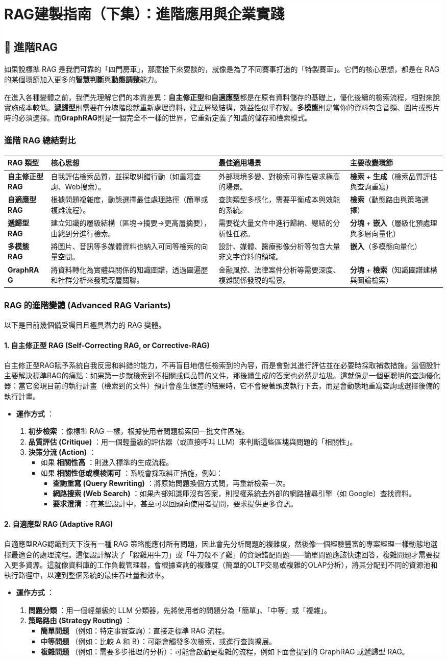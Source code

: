 # RAG建製指南（下集）：進階應用與企業實踐

## 🚀 進階RAG

如果說標準 RAG 是我們可靠的「四門房車」，那麼接下來要談的，就像是為了不同賽事打造的「特製賽車」。它們的核心思想，都是在 RAG 的某個環節加入更多的**智慧判斷**與**動態調整**能力。

在進入各種變體之前，我們先理解它們的本質差異：**自主修正型**和**自適應型**都是在原有資料儲存的基礎上，優化後續的檢索流程，相對來說實施成本較低。**遞歸型**則需要在分塊階段就重新處理資料，建立層級結構，效益性似乎存疑。**多模態**則是當你的資料包含音頻、圖片或影片時的必須選擇。而**GraphRAG**則是一個完全不一樣的世界，它重新定義了知識的儲存和檢索模式。

### 進階 RAG 總結對比

| RAG 類型                 | 核心思想                                                               | 最佳適用場景                                           | 主要改變環節                                                |
| :----------------------- | :--------------------------------------------------------------------- | :----------------------------------------------------- | :---------------------------------------------------------- |
| **自主修正型 RAG** | 自我評估檢索品質，並採取糾錯行動（如重寫查詢、Web搜索）。              | 外部環境多變、對檢索可靠性要求極高的場景。             | **檢索** + **生成**（檢索品質評估與查詢重寫）   |
| **自適應型 RAG**   | 根據問題複雜度，動態選擇最佳處理路徑（簡單或複雜流程）。               | 查詢類型多樣化，需要平衡成本與效能的系統。             | **檢索**（動態路由與策略選擇）                        |
| **遞歸型 RAG**     | 建立知識的層級結構（區塊->摘要->更高層摘要），由總到分進行檢索。       | 需要從大量文件中進行歸納、總結的分析性任務。           | **分塊** + **嵌入**（層級化預處理與多層向量化） |
| **多模態 RAG**     | 將圖片、音訊等多媒體資料也納入可同等檢索的向量空間。                   | 設計、媒體、醫療影像分析等包含大量非文字資料的領域。   | **嵌入**（多模態向量化）                              |
| **GraphRAG**       | 將資料轉化為實體與關係的知識圖譜，透過圖遍歷和社群分析來發現深層關聯。 | 金融風控、法律案件分析等需要深度、複雜關係發現的場景。 | **分塊** + **檢索**（知識圖譜建構與圖論檢索）   |

### RAG 的進階變體 (Advanced RAG Variants)

以下是目前幾個備受矚目且極具潛力的 RAG 變體。

#### 1. 自主修正型 RAG (Self-Correcting RAG, or Corrective-RAG)

自主修正型RAG賦予系統自我反思和糾錯的能力，不再盲目地信任檢索到的內容，而是會對其進行評估並在必要時採取補救措施。這個設計主要解決標準RAG的痛點：如果第一步就檢索到不相關或低品質的文件，那後續生成的答案也必然是垃圾。這就像是一個更聰明的查詢優化器：當它發現目前的執行計畫（檢索到的文件）預計會產生很差的結果時，它不會硬著頭皮執行下去，而是會動態地重寫查詢或選擇後備的執行計畫。

* **運作方式** ：

  1. **初步檢索** ：像標準 RAG 一樣，根據使用者問題檢索回一批文件區塊。
  2. **品質評估 (Critique)** ：用一個輕量級的評估器（或直接呼叫 LLM）來判斷這些區塊與問題的「相關性」。
  3. **決策分流 (Action)** ：
     * 如果 **相關性高** ：則進入標準的生成流程。
     * 如果 **相關性低或模棱兩可** ：系統會採取糾正措施，例如：
       * **查詢重寫 (Query Rewriting)** ：將原始問題換個方式問，再重新檢索一次。
       * **網路搜索 (Web Search)** ：如果內部知識庫沒有答案，則授權系統去外部的網路搜尋引擎（如 Google）查找資料。
       * **要求澄清** ：在某些設計中，甚至可以回頭向使用者提問，要求提供更多資訊。

#### 2. 自適應型 RAG (Adaptive RAG)

自適應型RAG認識到天下沒有一種 RAG 策略能應付所有問題，因此會先分析問題的複雜度，然後像一個經驗豐富的專案經理一樣動態地選擇最適合的處理流程。這個設計解決了「殺雞用牛刀」或「牛刀殺不了雞」的資源錯配問題——簡單問題應該快速回答，複雜問題才需要投入更多資源。這就像資料庫的工作負載管理器，會根據查詢的複雜度（簡單的OLTP交易或複雜的OLAP分析），將其分配到不同的資源池和執行路徑中，以達到整個系統的最佳吞吐量和效率。

* **運作方式** ：

  1. **問題分類** ：用一個輕量級的 LLM 分類器，先將使用者的問題分為「簡單」、「中等」或「複雜」。
  2. **策略路由 (Strategy Routing)** ：
     * **簡單問題** （例如：特定事實查詢）：直接走標準 RAG 流程。
     * **中等問題** （例如：比較 A 和 B）：可能會觸發多次檢索，或進行查詢擴展。
     * **複雜問題** （例如：需要多步推理的分析）：可能會啟動更複雜的流程，例如下面會提到的 GraphRAG 或遞歸型 RAG。
